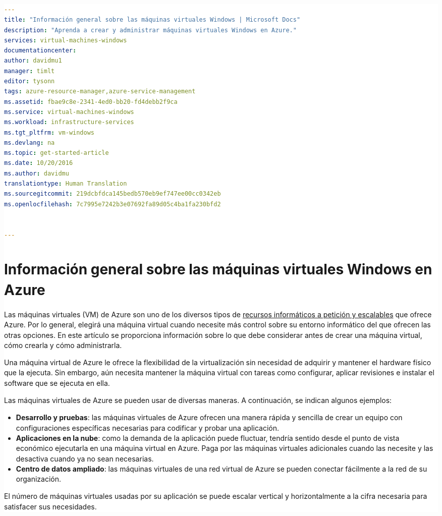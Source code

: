 ```yaml
---
title: "Información general sobre las máquinas virtuales Windows | Microsoft Docs"
description: "Aprenda a crear y administrar máquinas virtuales Windows en Azure."
services: virtual-machines-windows
documentationcenter: 
author: davidmu1
manager: timlt
editor: tysonn
tags: azure-resource-manager,azure-service-management
ms.assetid: fbae9c8e-2341-4ed0-bb20-fd4debb2f9ca
ms.service: virtual-machines-windows
ms.workload: infrastructure-services
ms.tgt_pltfrm: vm-windows
ms.devlang: na
ms.topic: get-started-article
ms.date: 10/20/2016
ms.author: davidmu
translationtype: Human Translation
ms.sourcegitcommit: 219dcbfdca145bedb570eb9ef747ee00cc0342eb
ms.openlocfilehash: 7c7995e7242b3e07692fa89d05c4ba1fa230bfd2


---
```

# <a name="overview-of-windows-virtual-machines-in-azure"></a>Información general sobre las máquinas virtuales Windows en Azure
Las máquinas virtuales (VM) de Azure son uno de los diversos tipos de [recursos informáticos a petición y escalables](../app-service-web/choose-web-site-cloud-service-vm.md) que ofrece Azure. Por lo general, elegirá una máquina virtual cuando necesite más control sobre su entorno informático del que ofrecen las otras opciones. En este artículo se proporciona información sobre lo que debe considerar antes de crear una máquina virtual, cómo crearla y cómo administrarla.

Una máquina virtual de Azure le ofrece la flexibilidad de la virtualización sin necesidad de adquirir y mantener el hardware físico que la ejecuta. Sin embargo, aún necesita mantener la máquina virtual con tareas como configurar, aplicar revisiones e instalar el software que se ejecuta en ella.

Las máquinas virtuales de Azure se pueden usar de diversas maneras. A continuación, se indican algunos ejemplos:

* **Desarrollo y pruebas**: las máquinas virtuales de Azure ofrecen una manera rápida y sencilla de crear un equipo con configuraciones específicas necesarias para codificar y probar una aplicación.
* **Aplicaciones en la nube**: como la demanda de la aplicación puede fluctuar, tendría sentido desde el punto de vista económico ejecutarla en una máquina virtual en Azure. Paga por las máquinas virtuales adicionales cuando las necesite y las desactiva cuando ya no sean necesarias.
* **Centro de datos ampliado**: las máquinas virtuales de una red virtual de Azure se pueden conectar fácilmente a la red de su organización.

El número de máquinas virtuales usadas por su aplicación se puede escalar vertical y horizontalmente a la cifra necesaria para satisfacer sus necesidades.
